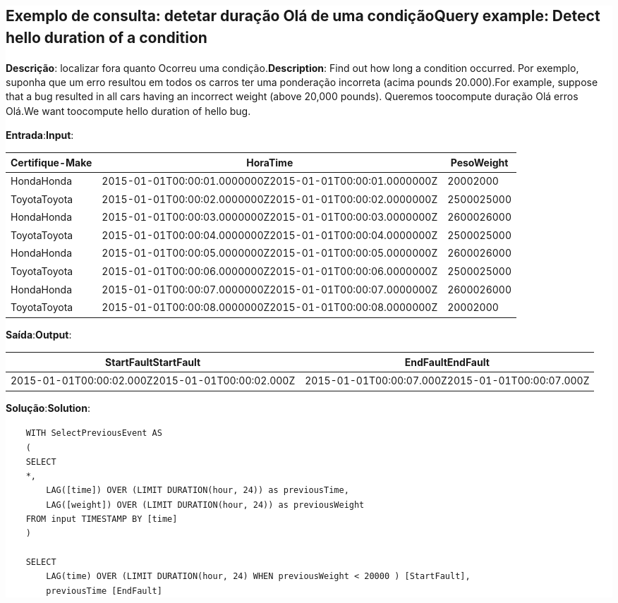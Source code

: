 ## <a name="query-example-detect-hello-duration-of-a-condition"></a><span data-ttu-id="54fbc-424">Exemplo de consulta: detetar duração Olá de uma condição</span><span class="sxs-lookup"><span data-stu-id="54fbc-424">Query example: Detect hello duration of a condition</span></span>
<span data-ttu-id="54fbc-425">**Descrição**: localizar fora quanto Ocorreu uma condição.</span><span class="sxs-lookup"><span data-stu-id="54fbc-425">**Description**: Find out how long a condition occurred.</span></span>
<span data-ttu-id="54fbc-426">Por exemplo, suponha que um erro resultou em todos os carros ter uma ponderação incorreta (acima pounds 20.000).</span><span class="sxs-lookup"><span data-stu-id="54fbc-426">For example, suppose that a bug resulted in all cars having an incorrect weight (above 20,000 pounds).</span></span> <span data-ttu-id="54fbc-427">Queremos toocompute duração Olá erros Olá.</span><span class="sxs-lookup"><span data-stu-id="54fbc-427">We want toocompute hello duration of hello bug.</span></span>

<span data-ttu-id="54fbc-428">**Entrada**:</span><span class="sxs-lookup"><span data-stu-id="54fbc-428">**Input**:</span></span>

| <span data-ttu-id="54fbc-429">Certifique-</span><span class="sxs-lookup"><span data-stu-id="54fbc-429">Make</span></span> | <span data-ttu-id="54fbc-430">Hora</span><span class="sxs-lookup"><span data-stu-id="54fbc-430">Time</span></span> | <span data-ttu-id="54fbc-431">Peso</span><span class="sxs-lookup"><span data-stu-id="54fbc-431">Weight</span></span> |
| --- | --- | --- |
| <span data-ttu-id="54fbc-432">Honda</span><span class="sxs-lookup"><span data-stu-id="54fbc-432">Honda</span></span> |<span data-ttu-id="54fbc-433">2015-01-01T00:00:01.0000000Z</span><span class="sxs-lookup"><span data-stu-id="54fbc-433">2015-01-01T00:00:01.0000000Z</span></span> |<span data-ttu-id="54fbc-434">2000</span><span class="sxs-lookup"><span data-stu-id="54fbc-434">2000</span></span> |
| <span data-ttu-id="54fbc-435">Toyota</span><span class="sxs-lookup"><span data-stu-id="54fbc-435">Toyota</span></span> |<span data-ttu-id="54fbc-436">2015-01-01T00:00:02.0000000Z</span><span class="sxs-lookup"><span data-stu-id="54fbc-436">2015-01-01T00:00:02.0000000Z</span></span> |<span data-ttu-id="54fbc-437">25000</span><span class="sxs-lookup"><span data-stu-id="54fbc-437">25000</span></span> |
| <span data-ttu-id="54fbc-438">Honda</span><span class="sxs-lookup"><span data-stu-id="54fbc-438">Honda</span></span> |<span data-ttu-id="54fbc-439">2015-01-01T00:00:03.0000000Z</span><span class="sxs-lookup"><span data-stu-id="54fbc-439">2015-01-01T00:00:03.0000000Z</span></span> |<span data-ttu-id="54fbc-440">26000</span><span class="sxs-lookup"><span data-stu-id="54fbc-440">26000</span></span> |
| <span data-ttu-id="54fbc-441">Toyota</span><span class="sxs-lookup"><span data-stu-id="54fbc-441">Toyota</span></span> |<span data-ttu-id="54fbc-442">2015-01-01T00:00:04.0000000Z</span><span class="sxs-lookup"><span data-stu-id="54fbc-442">2015-01-01T00:00:04.0000000Z</span></span> |<span data-ttu-id="54fbc-443">25000</span><span class="sxs-lookup"><span data-stu-id="54fbc-443">25000</span></span> |
| <span data-ttu-id="54fbc-444">Honda</span><span class="sxs-lookup"><span data-stu-id="54fbc-444">Honda</span></span> |<span data-ttu-id="54fbc-445">2015-01-01T00:00:05.0000000Z</span><span class="sxs-lookup"><span data-stu-id="54fbc-445">2015-01-01T00:00:05.0000000Z</span></span> |<span data-ttu-id="54fbc-446">26000</span><span class="sxs-lookup"><span data-stu-id="54fbc-446">26000</span></span> |
| <span data-ttu-id="54fbc-447">Toyota</span><span class="sxs-lookup"><span data-stu-id="54fbc-447">Toyota</span></span> |<span data-ttu-id="54fbc-448">2015-01-01T00:00:06.0000000Z</span><span class="sxs-lookup"><span data-stu-id="54fbc-448">2015-01-01T00:00:06.0000000Z</span></span> |<span data-ttu-id="54fbc-449">25000</span><span class="sxs-lookup"><span data-stu-id="54fbc-449">25000</span></span> |
| <span data-ttu-id="54fbc-450">Honda</span><span class="sxs-lookup"><span data-stu-id="54fbc-450">Honda</span></span> |<span data-ttu-id="54fbc-451">2015-01-01T00:00:07.0000000Z</span><span class="sxs-lookup"><span data-stu-id="54fbc-451">2015-01-01T00:00:07.0000000Z</span></span> |<span data-ttu-id="54fbc-452">26000</span><span class="sxs-lookup"><span data-stu-id="54fbc-452">26000</span></span> |
| <span data-ttu-id="54fbc-453">Toyota</span><span class="sxs-lookup"><span data-stu-id="54fbc-453">Toyota</span></span> |<span data-ttu-id="54fbc-454">2015-01-01T00:00:08.0000000Z</span><span class="sxs-lookup"><span data-stu-id="54fbc-454">2015-01-01T00:00:08.0000000Z</span></span> |<span data-ttu-id="54fbc-455">2000</span><span class="sxs-lookup"><span data-stu-id="54fbc-455">2000</span></span> |

<span data-ttu-id="54fbc-456">**Saída**:</span><span class="sxs-lookup"><span data-stu-id="54fbc-456">**Output**:</span></span>

| <span data-ttu-id="54fbc-457">StartFault</span><span class="sxs-lookup"><span data-stu-id="54fbc-457">StartFault</span></span> | <span data-ttu-id="54fbc-458">EndFault</span><span class="sxs-lookup"><span data-stu-id="54fbc-458">EndFault</span></span> |
| --- | --- |
| <span data-ttu-id="54fbc-459">2015-01-01T00:00:02.000Z</span><span class="sxs-lookup"><span data-stu-id="54fbc-459">2015-01-01T00:00:02.000Z</span></span> |<span data-ttu-id="54fbc-460">2015-01-01T00:00:07.000Z</span><span class="sxs-lookup"><span data-stu-id="54fbc-460">2015-01-01T00:00:07.000Z</span></span> |

<span data-ttu-id="54fbc-461">**Solução**:</span><span class="sxs-lookup"><span data-stu-id="54fbc-461">**Solution**:</span></span>

````
    WITH SelectPreviousEvent AS
    (
    SELECT
    *,
        LAG([time]) OVER (LIMIT DURATION(hour, 24)) as previousTime,
        LAG([weight]) OVER (LIMIT DURATION(hour, 24)) as previousWeight
    FROM input TIMESTAMP BY [time]
    )

    SELECT 
        LAG(time) OVER (LIMIT DURATION(hour, 24) WHEN previousWeight < 20000 ) [StartFault],
        previousTime [EndFault]
````